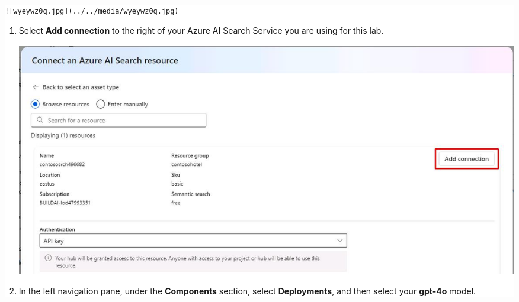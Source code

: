     ![wyeywz0q.jpg](../../media/wyeywz0q.jpg)

1. Select **Add connection** to the right of your Azure AI Search Service you are using for this lab.

    ![zwvb9r3l.jpg](../../media/zwvb9r3l.jpg)

1. In the left navigation pane, under the **Components** section, select **Deployments**, and then select your **gpt-4o** model.
